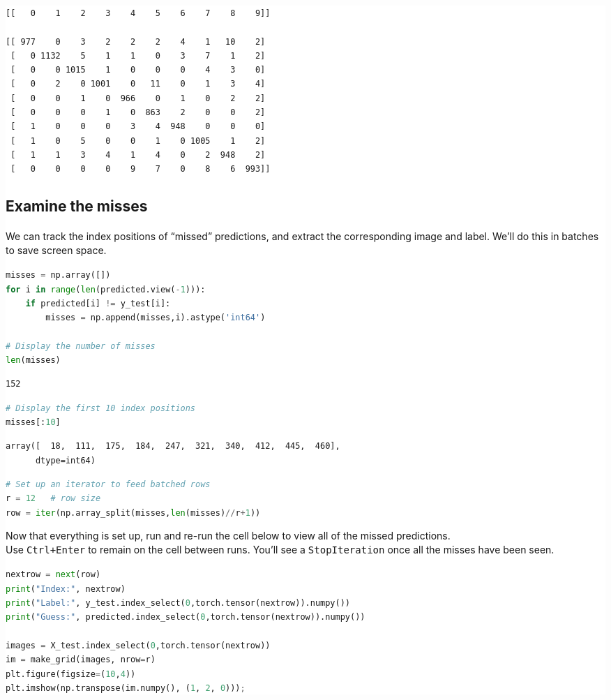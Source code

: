    [[   0    1    2    3    4    5    6    7    8    9]]

    [[ 977    0    3    2    2    2    4    1   10    2]
     [   0 1132    5    1    1    0    3    7    1    2]
     [   0    0 1015    1    0    0    0    4    3    0]
     [   0    2    0 1001    0   11    0    1    3    4]
     [   0    0    1    0  966    0    1    0    2    2]
     [   0    0    0    1    0  863    2    0    0    2]
     [   1    0    0    0    3    4  948    0    0    0]
     [   1    0    5    0    0    1    0 1005    1    2]
     [   1    1    3    4    1    4    0    2  948    2]
     [   0    0    0    0    9    7    0    8    6  993]]

## Examine the misses

We can track the index positions of “missed” predictions, and extract
the corresponding image and label. We’ll do this in batches to save
screen space.

``` python
misses = np.array([])
for i in range(len(predicted.view(-1))):
    if predicted[i] != y_test[i]:
        misses = np.append(misses,i).astype('int64')
        
# Display the number of misses
len(misses)
```

    152

``` python
# Display the first 10 index positions
misses[:10]
```

    array([  18,  111,  175,  184,  247,  321,  340,  412,  445,  460],
          dtype=int64)

``` python
# Set up an iterator to feed batched rows
r = 12   # row size
row = iter(np.array_split(misses,len(misses)//r+1))
```

Now that everything is set up, run and re-run the cell below to view all
of the missed predictions.<br> Use <kbd>Ctrl+Enter</kbd> to remain on
the cell between runs. You’ll see a <tt>StopIteration</tt> once all the
misses have been seen.

``` python
nextrow = next(row)
print("Index:", nextrow)
print("Label:", y_test.index_select(0,torch.tensor(nextrow)).numpy())
print("Guess:", predicted.index_select(0,torch.tensor(nextrow)).numpy())

images = X_test.index_select(0,torch.tensor(nextrow))
im = make_grid(images, nrow=r)
plt.figure(figsize=(10,4))
plt.imshow(np.transpose(im.numpy(), (1, 2, 0)));
```
